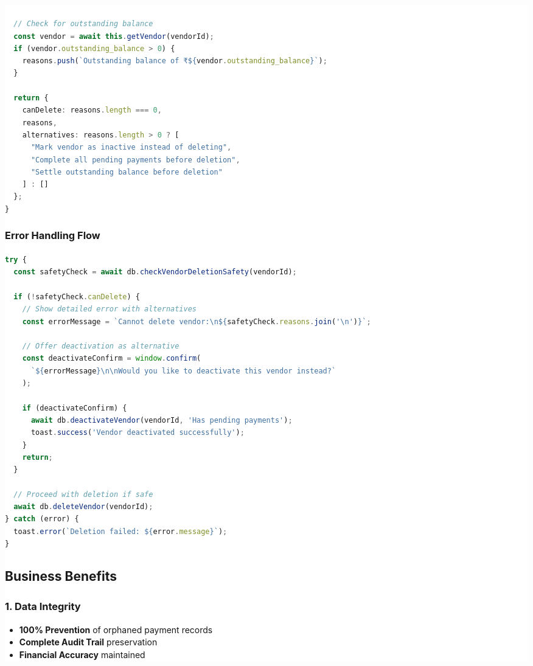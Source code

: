 ```typescript
  
  // Check for outstanding balance
  const vendor = await this.getVendor(vendorId);
  if (vendor.outstanding_balance > 0) {
    reasons.push(`Outstanding balance of ₹${vendor.outstanding_balance}`);
  }
  
  return {
    canDelete: reasons.length === 0,
    reasons,
    alternatives: reasons.length > 0 ? [
      "Mark vendor as inactive instead of deleting",
      "Complete all pending payments before deletion",
      "Settle outstanding balance before deletion"
    ] : []
  };
}
```

### Error Handling Flow

```typescript
try {
  const safetyCheck = await db.checkVendorDeletionSafety(vendorId);
  
  if (!safetyCheck.canDelete) {
    // Show detailed error with alternatives
    const errorMessage = `Cannot delete vendor:\n${safetyCheck.reasons.join('\n')}`;
    
    // Offer deactivation as alternative
    const deactivateConfirm = window.confirm(
      `${errorMessage}\n\nWould you like to deactivate this vendor instead?`
    );
    
    if (deactivateConfirm) {
      await db.deactivateVendor(vendorId, 'Has pending payments');
      toast.success('Vendor deactivated successfully');
    }
    return;
  }
  
  // Proceed with deletion if safe
  await db.deleteVendor(vendorId);
} catch (error) {
  toast.error(`Deletion failed: ${error.message}`);
}
```

## Business Benefits

### 1. Data Integrity
- **100% Prevention** of orphaned payment records
- **Complete Audit Trail** preservation
- **Financial Accuracy** maintained
